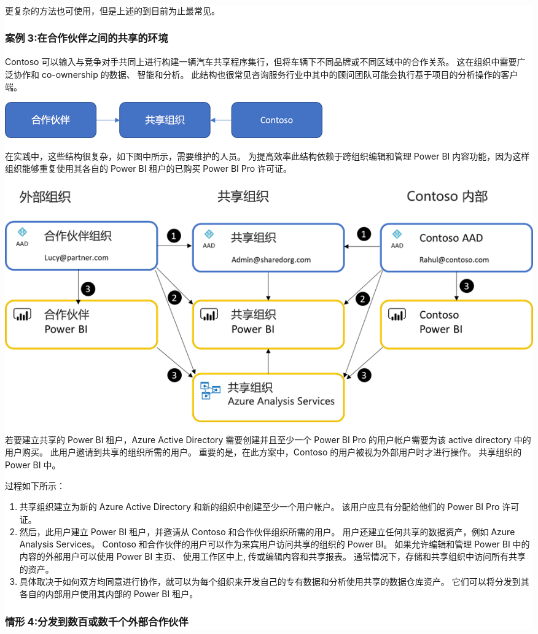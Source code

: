更复杂的方法也可使用，但是上述的到目前为止最常见。

### <a name="case-3-shared-environment-across-partners"></a>案例 3:在合作伙伴之间的共享的环境

Contoso 可以输入与竞争对手共同上进行构建一辆汽车共享程序集行，但将车辆下不同品牌或不同区域中的合作关系。 这在组织中需要广泛协作和 co-ownership 的数据、 智能和分析。 此结构也很常见咨询服务行业中其中的顾问团队可能会执行基于项目的分析操作的客户端。

![在合作伙伴之间的共享的环境](media/whitepaper-azure-b2b-power-bi/whitepaper-azure-b2b-power-bi_08.png)



在实践中，这些结构很复杂，如下图中所示，需要维护的人员。 为提高效率此结构依赖于跨组织编辑和管理 Power BI 内容功能，因为这样组织能够重复使用其各自的 Power BI 租户的已购买 Power BI Pro 许可证。

![许可证和共享的组织的内容](media/whitepaper-azure-b2b-power-bi/whitepaper-azure-b2b-power-bi_09.png)



若要建立共享的 Power BI 租户，Azure Active Directory 需要创建并且至少一个 Power BI Pro 的用户帐户需要为该 active directory 中的用户购买。 此用户邀请到共享的组织所需的用户。 重要的是，在此方案中，Contoso 的用户被视为外部用户时才进行操作。 共享组织的 Power BI 中。

过程如下所示：

1. 共享组织建立为新的 Azure Active Directory 和新的组织中创建至少一个用户帐户。 该用户应具有分配给他们的 Power BI Pro 许可证。
2. 然后，此用户建立 Power BI 租户，并邀请从 Contoso 和合作伙伴组织所需的用户。 用户还建立任何共享的数据资产，例如 Azure Analysis Services。 Contoso 和合作伙伴的用户可以作为来宾用户访问共享的组织的 Power BI。 如果允许编辑和管理 Power BI 中的内容的外部用户可以使用 Power BI 主页、 使用工作区中上, 传或编辑内容和共享报表。 通常情况下，存储和共享组织中访问所有共享的资产。
3. 具体取决于如何双方均同意进行协作，就可以为每个组织来开发自己的专有数据和分析使用共享的数据仓库资产。 它们可以将分发到其各自的内部用户使用其内部的 Power BI 租户。

### <a name="case-4-distribution-to-hundreds-or-thousands-of-external-partners"></a>情形 4:分发到数百或数千个外部合作伙伴
